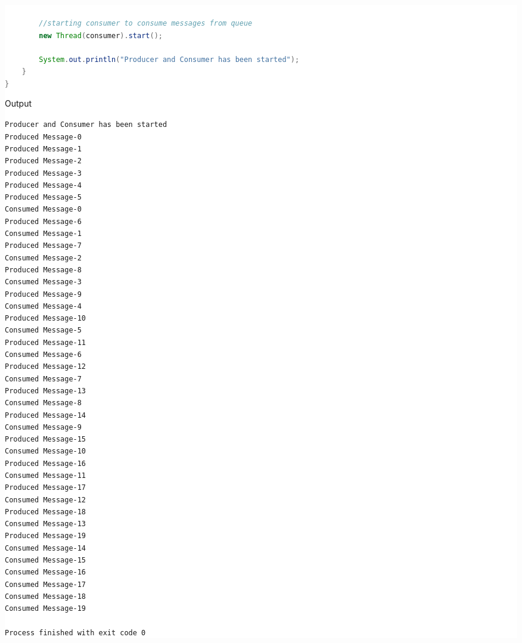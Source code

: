 ```java

        //starting consumer to consume messages from queue
        new Thread(consumer).start();

        System.out.println("Producer and Consumer has been started");
    }
}
```
Output
```sh
Producer and Consumer has been started
Produced Message-0
Produced Message-1
Produced Message-2
Produced Message-3
Produced Message-4
Produced Message-5
Consumed Message-0
Produced Message-6
Consumed Message-1
Produced Message-7
Consumed Message-2
Produced Message-8
Consumed Message-3
Produced Message-9
Consumed Message-4
Produced Message-10
Consumed Message-5
Produced Message-11
Consumed Message-6
Produced Message-12
Consumed Message-7
Produced Message-13
Consumed Message-8
Produced Message-14
Consumed Message-9
Produced Message-15
Consumed Message-10
Produced Message-16
Consumed Message-11
Produced Message-17
Consumed Message-12
Produced Message-18
Consumed Message-13
Produced Message-19
Consumed Message-14
Consumed Message-15
Consumed Message-16
Consumed Message-17
Consumed Message-18
Consumed Message-19

Process finished with exit code 0
```
